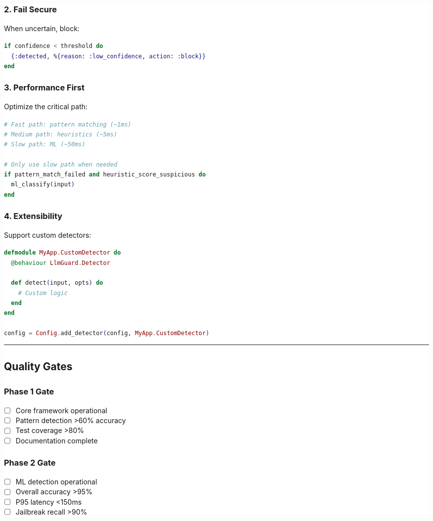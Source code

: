 ### 2. Fail Secure
When uncertain, block:
```elixir
if confidence < threshold do
  {:detected, %{reason: :low_confidence, action: :block}}
end
```

### 3. Performance First
Optimize the critical path:
```elixir
# Fast path: pattern matching (~1ms)
# Medium path: heuristics (~5ms)
# Slow path: ML (~50ms)

# Only use slow path when needed
if pattern_match_failed and heuristic_score_suspicious do
  ml_classify(input)
end
```

### 4. Extensibility
Support custom detectors:
```elixir
defmodule MyApp.CustomDetector do
  @behaviour LlmGuard.Detector

  def detect(input, opts) do
    # Custom logic
  end
end

config = Config.add_detector(config, MyApp.CustomDetector)
```

---

## Quality Gates

### Phase 1 Gate
- [ ] Core framework operational
- [ ] Pattern detection >60% accuracy
- [ ] Test coverage >80%
- [ ] Documentation complete

### Phase 2 Gate
- [ ] ML detection operational
- [ ] Overall accuracy >95%
- [ ] P95 latency <150ms
- [ ] Jailbreak recall >90%
